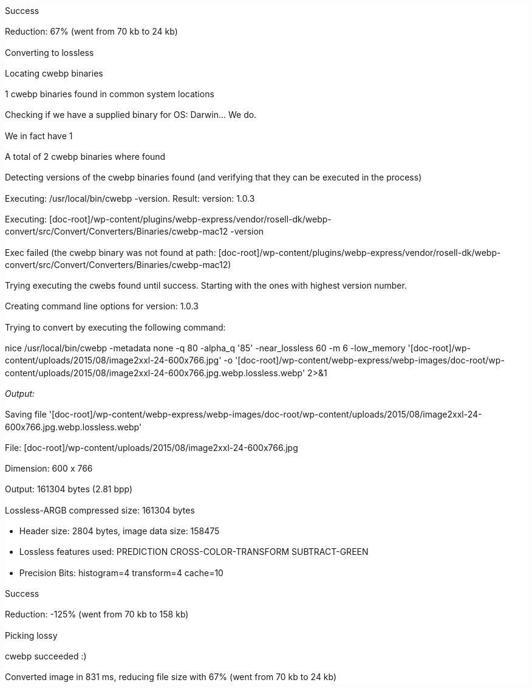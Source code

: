 Success

Reduction: 67% (went from 70 kb to 24 kb)


Converting to lossless

Locating cwebp binaries

1 cwebp binaries found in common system locations

Checking if we have a supplied binary for OS: Darwin... We do.

We in fact have 1

A total of 2 cwebp binaries where found

Detecting versions of the cwebp binaries found (and verifying that they can be executed in the process)

Executing: /usr/local/bin/cwebp -version. Result: version: 1.0.3

Executing: [doc-root]/wp-content/plugins/webp-express/vendor/rosell-dk/webp-convert/src/Convert/Converters/Binaries/cwebp-mac12 -version

Exec failed (the cwebp binary was not found at path: [doc-root]/wp-content/plugins/webp-express/vendor/rosell-dk/webp-convert/src/Convert/Converters/Binaries/cwebp-mac12)

Trying executing the cwebs found until success. Starting with the ones with highest version number.

Creating command line options for version: 1.0.3

Trying to convert by executing the following command:

nice /usr/local/bin/cwebp -metadata none -q 80 -alpha_q '85' -near_lossless 60 -m 6 -low_memory '[doc-root]/wp-content/uploads/2015/08/image2xxl-24-600x766.jpg' -o '[doc-root]/wp-content/webp-express/webp-images/doc-root/wp-content/uploads/2015/08/image2xxl-24-600x766.jpg.webp.lossless.webp' 2>&1


*Output:* 

Saving file '[doc-root]/wp-content/webp-express/webp-images/doc-root/wp-content/uploads/2015/08/image2xxl-24-600x766.jpg.webp.lossless.webp'

File:      [doc-root]/wp-content/uploads/2015/08/image2xxl-24-600x766.jpg

Dimension: 600 x 766

Output:    161304 bytes (2.81 bpp)

Lossless-ARGB compressed size: 161304 bytes

  * Header size: 2804 bytes, image data size: 158475

  * Lossless features used: PREDICTION CROSS-COLOR-TRANSFORM SUBTRACT-GREEN

  * Precision Bits: histogram=4 transform=4 cache=10


Success

Reduction: -125% (went from 70 kb to 158 kb)


Picking lossy

cwebp succeeded :)


Converted image in 831 ms, reducing file size with 67% (went from 70 kb to 24 kb)

